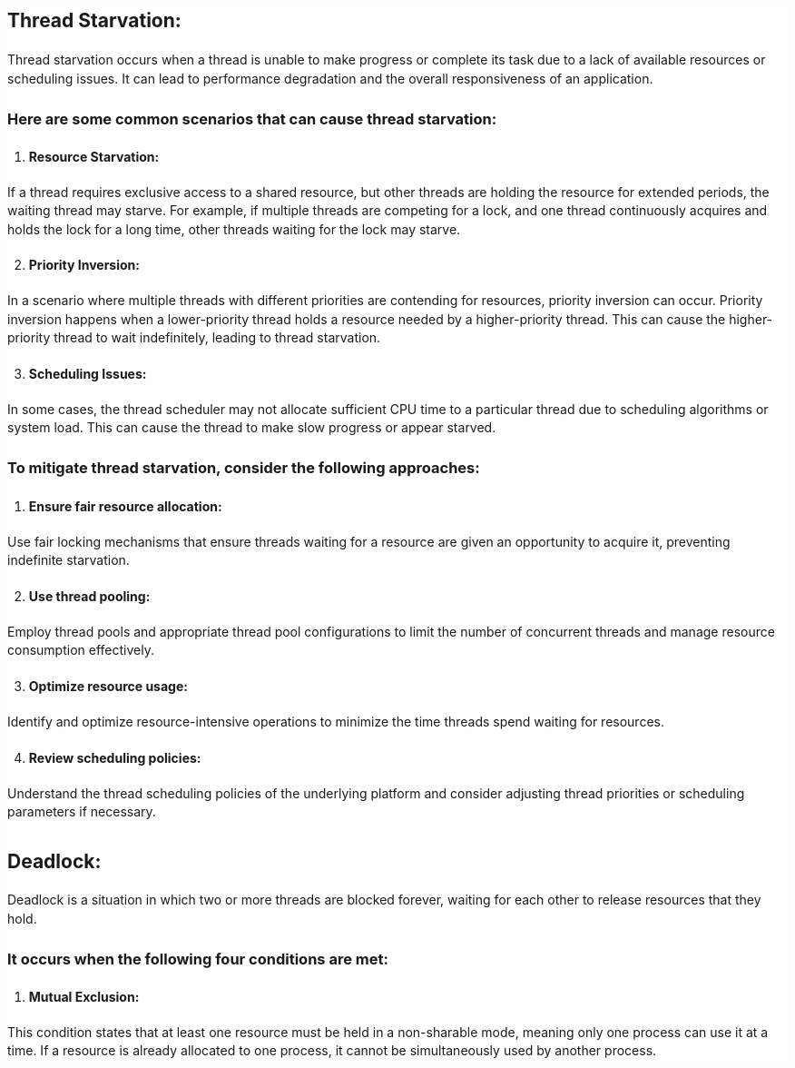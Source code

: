## Thread Starvation:

Thread starvation occurs when a thread is unable to make progress or complete its task due to a lack of available resources or scheduling issues. 
It can lead to performance degradation and the overall responsiveness of an application. 

### Here are some common scenarios that can cause thread starvation:

1. #### Resource Starvation: 
If a thread requires exclusive access to a shared resource, but other threads are holding the resource for extended periods, the waiting thread may starve. For example, if multiple threads are competing for a lock, and one thread continuously acquires and holds the lock for a long time, other threads waiting for the lock may starve.

2. #### Priority Inversion: 
In a scenario where multiple threads with different priorities are contending for resources, priority inversion can occur. Priority inversion happens when a lower-priority thread holds a resource needed by a higher-priority thread. This can cause the higher-priority thread to wait indefinitely, leading to thread starvation.

3. #### Scheduling Issues: 
In some cases, the thread scheduler may not allocate sufficient CPU time to a particular thread due to scheduling algorithms or system load. This can cause the thread to make slow progress or appear starved.

### To mitigate thread starvation, consider the following approaches:

1. #### Ensure fair resource allocation: 
Use fair locking mechanisms that ensure threads waiting for a resource are given an opportunity to acquire it, preventing indefinite starvation.

2. #### Use thread pooling: 
Employ thread pools and appropriate thread pool configurations to limit the number of concurrent threads and manage resource consumption effectively.

3. #### Optimize resource usage: 
Identify and optimize resource-intensive operations to minimize the time threads spend waiting for resources.

4. #### Review scheduling policies: 
Understand the thread scheduling policies of the underlying platform and consider adjusting thread priorities or scheduling parameters if necessary.

## Deadlock:
Deadlock is a situation in which two or more threads are blocked forever, waiting for each other to release resources that they hold. 

### It occurs when the following four conditions are met:

1. #### Mutual Exclusion: 
This condition states that at least one resource must be held in a non-sharable mode, meaning only one process can use it at a time. If a resource is already allocated to one process, it cannot be simultaneously used by another process.
